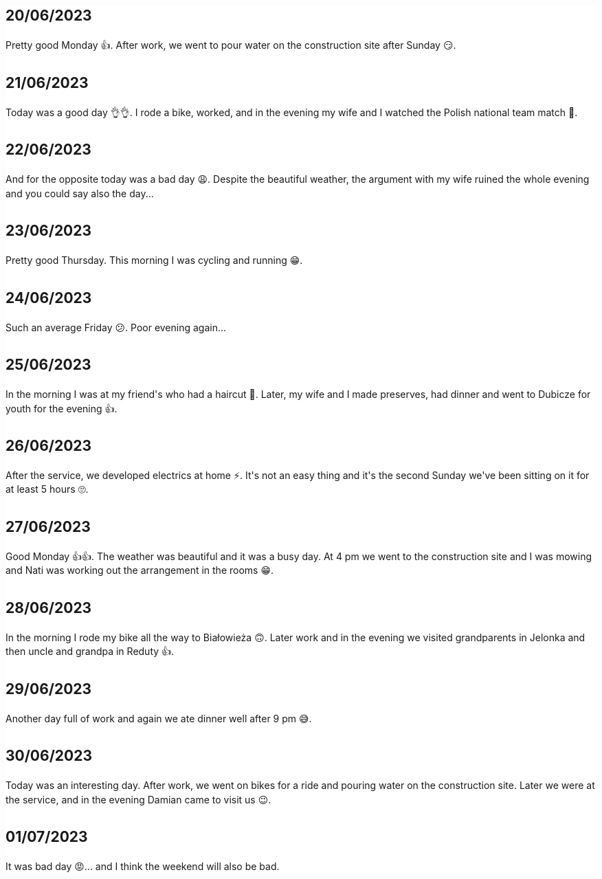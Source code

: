20/06/2023
---
Pretty good Monday 👍. After work, we went to pour water on the construction site after Sunday 😏.

21/06/2023
---
Today was a good day 👌👌. I rode a bike, worked, and in the evening my wife and I watched the Polish national team match 👀.

22/06/2023
---
And for the opposite today was a bad day 😩. Despite the beautiful weather, the argument with my wife ruined the whole evening and you could say also the day...

23/06/2023
---
Pretty good Thursday. This morning I was cycling and running 😁.

24/06/2023
---
Such an average Friday 😕. Poor evening again...

25/06/2023
---
In the morning I was at my friend's who had a haircut 💇. Later, my wife and I made preserves, had dinner and went to Dubicze for youth for the evening 👍.

26/06/2023
---
After the service, we developed electrics at home ⚡. It's not an easy thing and it's the second Sunday we've been sitting on it for at least 5 hours 🙄.

27/06/2023
---
Good Monday 👍👍. The weather was beautiful and it was a busy day. At 4 pm we went to the construction site and I was mowing and Nati was working out the arrangement in the rooms 😁.

28/06/2023
---
In the morning I rode my bike all the way to Białowieża 🙃. Later work and in the evening we visited grandparents in Jelonka and then uncle and grandpa in Reduty 👍.

29/06/2023
---
Another day full of work and again we ate dinner well after 9 pm 😅.

30/06/2023
---
Today was an interesting day. After work, we went on bikes for a ride and pouring water on the construction site. Later we were at the service, and in the evening Damian came to visit us 😉.

01/07/2023
---
It was bad day 😡... and I think the weekend will also be bad.
